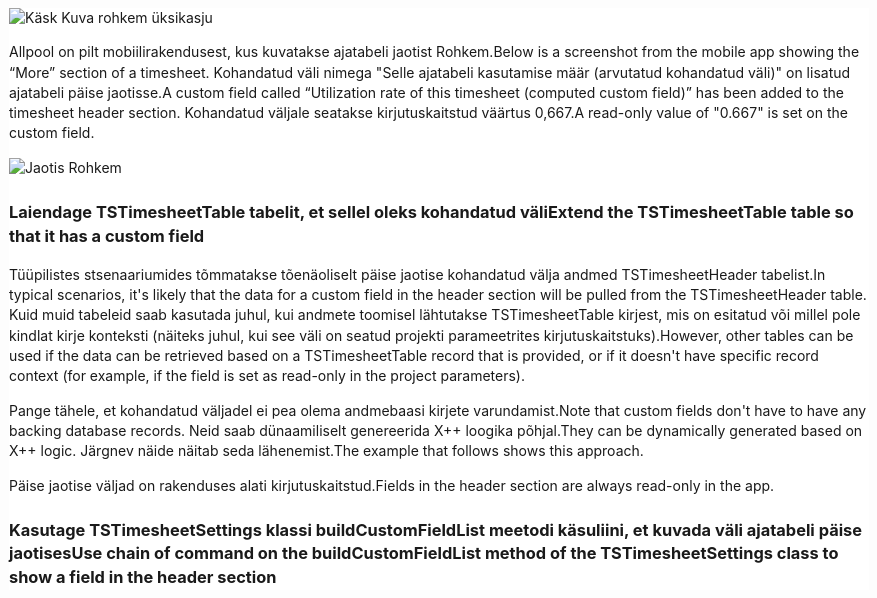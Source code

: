 ![Käsk Kuva rohkem üksikasju](media/show-more.png)

<span data-ttu-id="2aad2-246">Allpool on pilt mobiilirakendusest, kus kuvatakse ajatabeli jaotist Rohkem.</span><span class="sxs-lookup"><span data-stu-id="2aad2-246">Below is a screenshot from the mobile app showing the “More” section of a timesheet.</span></span> <span data-ttu-id="2aad2-247">Kohandatud väli nimega "Selle ajatabeli kasutamise määr (arvutatud kohandatud väli)" on lisatud ajatabeli päise jaotisse.</span><span class="sxs-lookup"><span data-stu-id="2aad2-247">A custom field called “Utilization rate of this timesheet (computed custom field)” has been added to the timesheet header section.</span></span> <span data-ttu-id="2aad2-248">Kohandatud väljale seatakse kirjutuskaitstud väärtus 0,667.</span><span class="sxs-lookup"><span data-stu-id="2aad2-248">A read-only value of "0.667" is set on the custom field.</span></span>

![Jaotis Rohkem](media/more-section.jpg)

### <a name="extend-the-tstimesheettable-table-so-that-it-has-a-custom-field"></a><span data-ttu-id="2aad2-250">Laiendage TSTimesheetTable tabelit, et sellel oleks kohandatud väli</span><span class="sxs-lookup"><span data-stu-id="2aad2-250">Extend the TSTimesheetTable table so that it has a custom field</span></span>

<span data-ttu-id="2aad2-251">Tüüpilistes stsenaariumides tõmmatakse tõenäoliselt päise jaotise kohandatud välja andmed TSTimesheetHeader tabelist.</span><span class="sxs-lookup"><span data-stu-id="2aad2-251">In typical scenarios, it's likely that the data for a custom field in the header section will be pulled from the TSTimesheetHeader table.</span></span> <span data-ttu-id="2aad2-252">Kuid muid tabeleid saab kasutada juhul, kui andmete toomisel lähtutakse TSTimesheetTable kirjest, mis on esitatud või millel pole kindlat kirje konteksti (näiteks juhul, kui see väli on seatud projekti parameetrites kirjutuskaitstuks).</span><span class="sxs-lookup"><span data-stu-id="2aad2-252">However, other tables can be used if the data can be retrieved based on a TSTimesheetTable record that is provided, or if it doesn't have specific record context (for example, if the field is set as read-only in the project parameters).</span></span>

<span data-ttu-id="2aad2-253">Pange tähele, et kohandatud väljadel ei pea olema andmebaasi kirjete varundamist.</span><span class="sxs-lookup"><span data-stu-id="2aad2-253">Note that custom fields don't have to have any backing database records.</span></span> <span data-ttu-id="2aad2-254">Neid saab dünaamiliselt genereerida X++ loogika põhjal.</span><span class="sxs-lookup"><span data-stu-id="2aad2-254">They can be dynamically generated based on X++ logic.</span></span> <span data-ttu-id="2aad2-255">Järgnev näide näitab seda lähenemist.</span><span class="sxs-lookup"><span data-stu-id="2aad2-255">The example that follows shows this approach.</span></span>

<span data-ttu-id="2aad2-256">Päise jaotise väljad on rakenduses alati kirjutuskaitstud.</span><span class="sxs-lookup"><span data-stu-id="2aad2-256">Fields in the header section are always read-only in the app.</span></span>

### <a name="use-chain-of-command-on-the-buildcustomfieldlist-method-of-the-tstimesheetsettings-class-to-show-a-field-in-the-header-section"></a><span data-ttu-id="2aad2-257">Kasutage TSTimesheetSettings klassi buildCustomFieldList meetodi käsuliini, et kuvada väli ajatabeli päise jaotises</span><span class="sxs-lookup"><span data-stu-id="2aad2-257">Use chain of command on the buildCustomFieldList method of the TSTimesheetSettings class to show a field in the header section</span></span>
